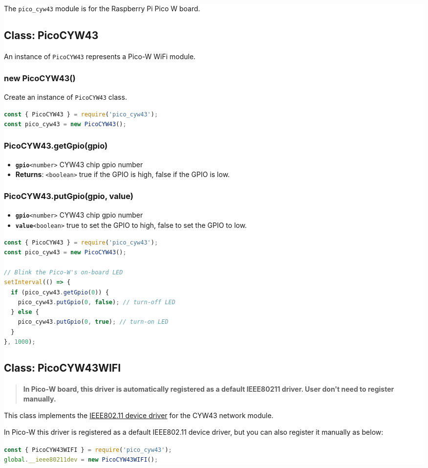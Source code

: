 The `pico_cyw43` module is for the Raspberry Pi Pico W board.

## Class: PicoCYW43

An instance of `PicoCYW43` represents a Pico-W WiFi module.

### new PicoCYW43()

Create an instance of `PicoCYW43` class.

```javascript
const { PicoCYW43 } = require('pico_cyw43');
const pico_cyw43 = new PicoCYW43();
```

### PicoCYW43.getGpio(gpio)

- **`gpio`**`<number>` CYW43 chip gpio number
- **Returns**: `<boolean>` true if the GPIO is high, false if the GPIO is low.

### PicoCYW43.putGpio(gpio, value)

- **`gpio`**`<number>` CYW43 chip gpio number
- **`value`**`<boolean>` true to set the GPIO to high, false to set the GPIO to low.

```javascript
const { PicoCYW43 } = require('pico_cyw43');
const pico_cyw43 = new PicoCYW43();

// Blink the Pico-W's on-board LED
setInterval(() => {
  if (pico_cyw43.getGpio(0)) {
    pico_cyw43.putGpio(0, false); // turn-off LED
  } else {
    pico_cyw43.putGpio(0, true); // turn-on LED
  }
}, 1000);
```

## Class: PicoCYW43WIFI

> **In Pico-W board, this driver is automatically registered as a default IEEE80211 driver. User don't need to register manually.**

This class implements the [IEEE802.11 device driver](https://kalumajs.org/docs/api/device-driver/#ieee-80211-wifi-device-driver) for the CYW43 network module.

In Pico-W this driver is registered as a default IEEE802.11 device driver, but you can also register it manually as below:

```js
const { PicoCYW43WIFI } = require('pico_cyw43');
global.__ieee80211dev = new PicoCYW43WIFI();
```
